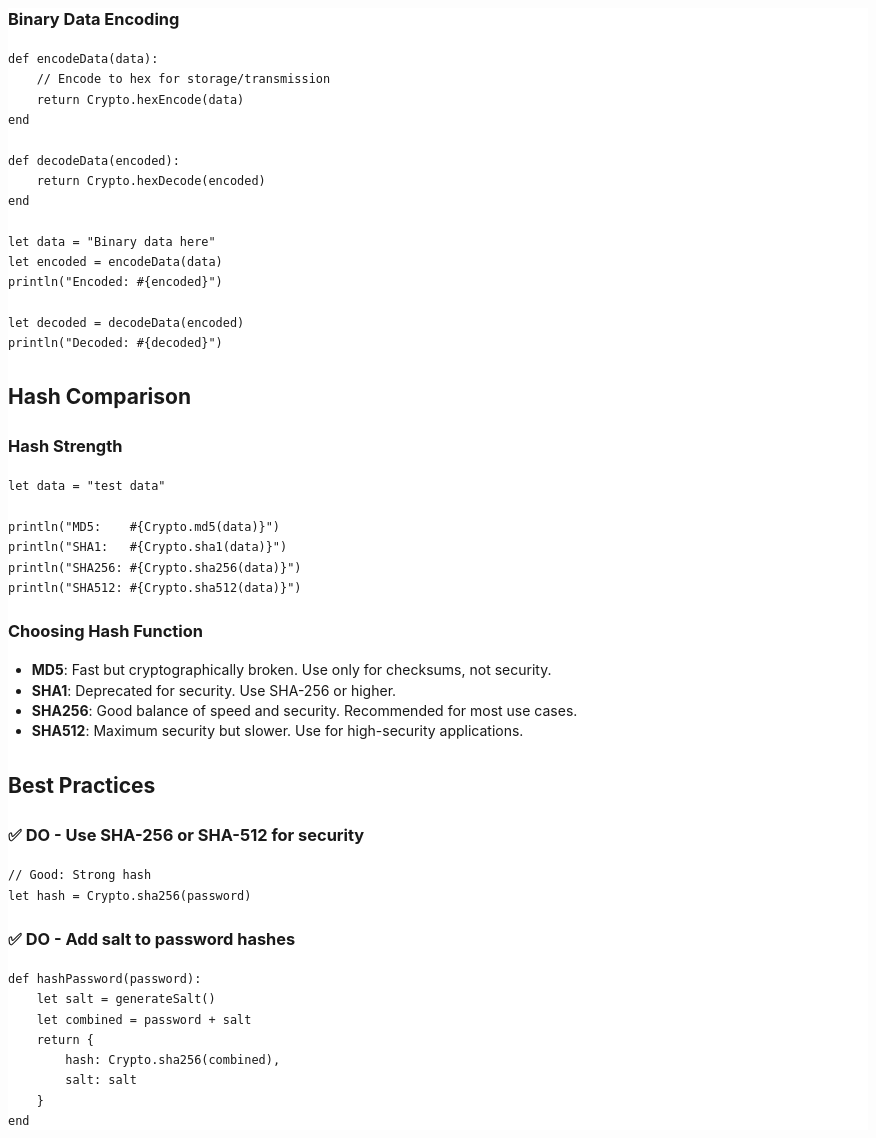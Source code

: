 ### Binary Data Encoding
```pf
def encodeData(data):
    // Encode to hex for storage/transmission
    return Crypto.hexEncode(data)
end

def decodeData(encoded):
    return Crypto.hexDecode(encoded)
end

let data = "Binary data here"
let encoded = encodeData(data)
println("Encoded: #{encoded}")

let decoded = decodeData(encoded)
println("Decoded: #{decoded}")
```

## Hash Comparison

### Hash Strength
```pf
let data = "test data"

println("MD5:    #{Crypto.md5(data)}")
println("SHA1:   #{Crypto.sha1(data)}")
println("SHA256: #{Crypto.sha256(data)}")
println("SHA512: #{Crypto.sha512(data)}")
```

### Choosing Hash Function
- **MD5**: Fast but cryptographically broken. Use only for checksums, not security.
- **SHA1**: Deprecated for security. Use SHA-256 or higher.
- **SHA256**: Good balance of speed and security. Recommended for most use cases.
- **SHA512**: Maximum security but slower. Use for high-security applications.

## Best Practices

### ✅ DO - Use SHA-256 or SHA-512 for security
```pf
// Good: Strong hash
let hash = Crypto.sha256(password)
```

### ✅ DO - Add salt to password hashes
```pf
def hashPassword(password):
    let salt = generateSalt()
    let combined = password + salt
    return {
        hash: Crypto.sha256(combined),
        salt: salt
    }
end
```
